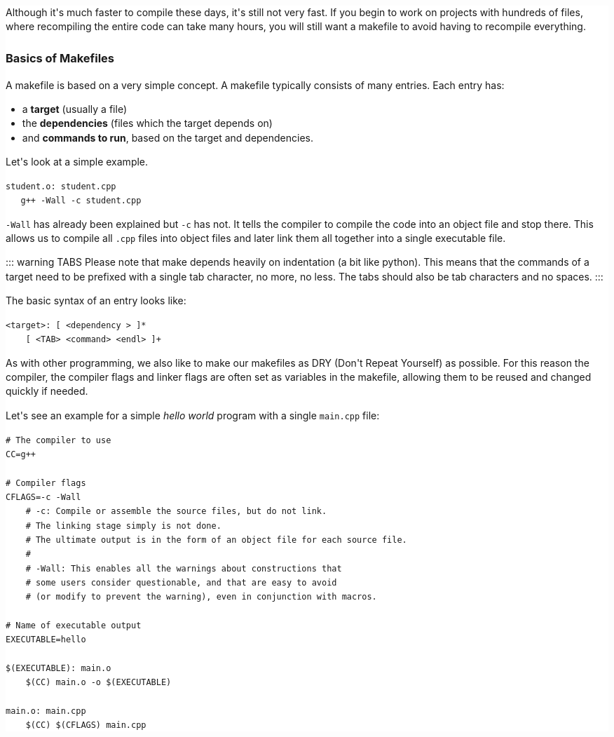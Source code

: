 Although it's much faster to compile these days, it's still not very fast. If you begin to work on projects with hundreds of files, where recompiling the entire code can take many hours, you will still want a makefile to avoid having to recompile everything.

### Basics of Makefiles

A makefile is based on a very simple concept. A makefile typically consists of many entries. Each entry has:

* a **target** (usually a file)
* the **dependencies** (files which the target depends on)
* and **commands to run**, based on the target and dependencies.

Let's look at a simple example.

```make
student.o: student.cpp
   g++ -Wall -c student.cpp
```

`-Wall` has already been explained but `-c` has not. It tells the compiler to compile the code into an object file and stop there. This allows us to compile all `.cpp` files into object files and later link them all together into a single executable file.

::: warning TABS
Please note that make depends heavily on indentation (a bit like python). This means that the commands of a target need to be prefixed with a single tab character, no more, no less. The tabs should also be tab characters and no spaces.
:::

The basic syntax of an entry looks like:

```make
<target>: [ <dependency > ]*
	[ <TAB> <command> <endl> ]+
```

As with other programming, we also like to make our makefiles as DRY (Don't Repeat Yourself) as possible. For this reason the compiler, the compiler flags and linker flags are often set as variables in the makefile, allowing them to be reused and changed quickly if needed.

Let's see an example for a simple *hello world* program with a single `main.cpp` file:

```make
# The compiler to use
CC=g++

# Compiler flags
CFLAGS=-c -Wall
    # -c: Compile or assemble the source files, but do not link.
    # The linking stage simply is not done.
    # The ultimate output is in the form of an object file for each source file.
    #
    # -Wall: This enables all the warnings about constructions that
    # some users consider questionable, and that are easy to avoid
    # (or modify to prevent the warning), even in conjunction with macros.

# Name of executable output
EXECUTABLE=hello

$(EXECUTABLE): main.o
	$(CC) main.o -o $(EXECUTABLE)

main.o: main.cpp
	$(CC) $(CFLAGS) main.cpp
```
